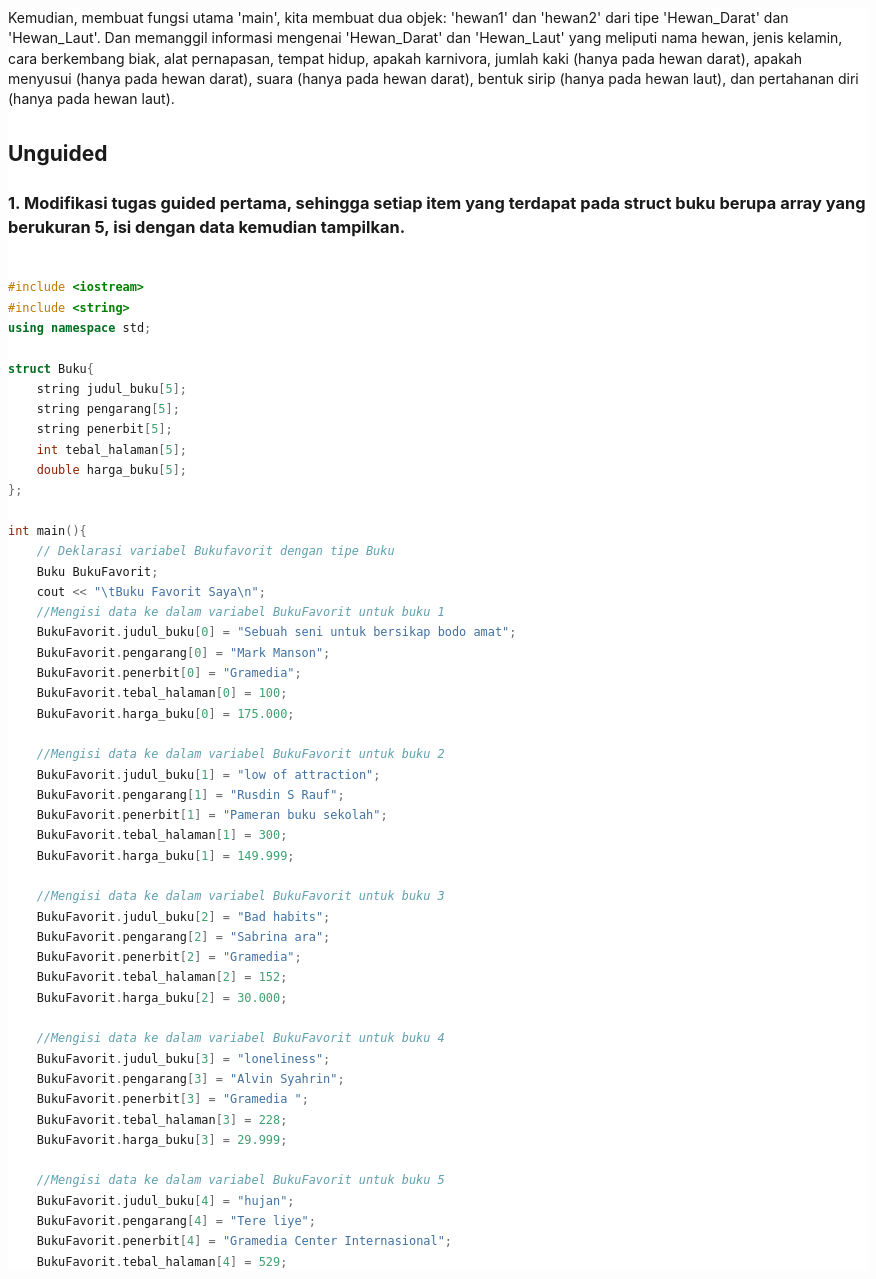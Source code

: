 Kemudian, membuat fungsi utama 'main', kita membuat dua objek: 'hewan1' dan 'hewan2' dari tipe 'Hewan_Darat' dan 'Hewan_Laut'. Dan memanggil informasi mengenai 'Hewan_Darat' dan 'Hewan_Laut' yang meliputi nama hewan, jenis kelamin, cara berkembang biak, alat pernapasan, tempat hidup, apakah karnivora, jumlah kaki (hanya pada hewan darat), apakah menyusui (hanya pada hewan darat), suara (hanya pada hewan darat), bentuk sirip (hanya pada hewan laut), dan pertahanan diri (hanya pada hewan laut).

## Unguided 

### 1. Modifikasi tugas guided pertama, sehingga setiap item yang terdapat pada struct buku berupa array yang berukuran 5, isi dengan data kemudian tampilkan.

```C++

#include <iostream>
#include <string>
using namespace std;

struct Buku{
    string judul_buku[5];
    string pengarang[5];
    string penerbit[5];
    int tebal_halaman[5];
    double harga_buku[5]; 
};

int main(){
    // Deklarasi variabel Bukufavorit dengan tipe Buku
    Buku BukuFavorit;
    cout << "\tBuku Favorit Saya\n";
    //Mengisi data ke dalam variabel BukuFavorit untuk buku 1
    BukuFavorit.judul_buku[0] = "Sebuah seni untuk bersikap bodo amat";
    BukuFavorit.pengarang[0] = "Mark Manson";
    BukuFavorit.penerbit[0] = "Gramedia";
    BukuFavorit.tebal_halaman[0] = 100;
    BukuFavorit.harga_buku[0] = 175.000;

    //Mengisi data ke dalam variabel BukuFavorit untuk buku 2
    BukuFavorit.judul_buku[1] = "low of attraction";
    BukuFavorit.pengarang[1] = "Rusdin S Rauf";
    BukuFavorit.penerbit[1] = "Pameran buku sekolah";
    BukuFavorit.tebal_halaman[1] = 300;
    BukuFavorit.harga_buku[1] = 149.999;

    //Mengisi data ke dalam variabel BukuFavorit untuk buku 3
    BukuFavorit.judul_buku[2] = "Bad habits";
    BukuFavorit.pengarang[2] = "Sabrina ara";
    BukuFavorit.penerbit[2] = "Gramedia";
    BukuFavorit.tebal_halaman[2] = 152;
    BukuFavorit.harga_buku[2] = 30.000;

    //Mengisi data ke dalam variabel BukuFavorit untuk buku 4
    BukuFavorit.judul_buku[3] = "loneliness";
    BukuFavorit.pengarang[3] = "Alvin Syahrin";
    BukuFavorit.penerbit[3] = "Gramedia ";
    BukuFavorit.tebal_halaman[3] = 228;
    BukuFavorit.harga_buku[3] = 29.999;

    //Mengisi data ke dalam variabel BukuFavorit untuk buku 5
    BukuFavorit.judul_buku[4] = "hujan";
    BukuFavorit.pengarang[4] = "Tere liye";
    BukuFavorit.penerbit[4] = "Gramedia Center Internasional";
    BukuFavorit.tebal_halaman[4] = 529;
```